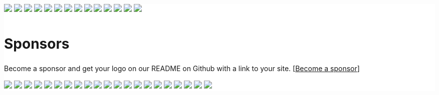 <a href="https://opencollective.com/vcr/backer/16/website" target="_blank"><img src="https://opencollective.com/vcr/backer/16/avatar"></a>
<a href="https://opencollective.com/vcr/backer/17/website" target="_blank"><img src="https://opencollective.com/vcr/backer/17/avatar"></a>
<a href="https://opencollective.com/vcr/backer/18/website" target="_blank"><img src="https://opencollective.com/vcr/backer/18/avatar"></a>
<a href="https://opencollective.com/vcr/backer/19/website" target="_blank"><img src="https://opencollective.com/vcr/backer/19/avatar"></a>
<a href="https://opencollective.com/vcr/backer/20/website" target="_blank"><img src="https://opencollective.com/vcr/backer/20/avatar"></a>
<a href="https://opencollective.com/vcr/backer/21/website" target="_blank"><img src="https://opencollective.com/vcr/backer/21/avatar"></a>
<a href="https://opencollective.com/vcr/backer/22/website" target="_blank"><img src="https://opencollective.com/vcr/backer/22/avatar"></a>
<a href="https://opencollective.com/vcr/backer/23/website" target="_blank"><img src="https://opencollective.com/vcr/backer/23/avatar"></a>
<a href="https://opencollective.com/vcr/backer/24/website" target="_blank"><img src="https://opencollective.com/vcr/backer/24/avatar"></a>
<a href="https://opencollective.com/vcr/backer/25/website" target="_blank"><img src="https://opencollective.com/vcr/backer/25/avatar"></a>
<a href="https://opencollective.com/vcr/backer/26/website" target="_blank"><img src="https://opencollective.com/vcr/backer/26/avatar"></a>
<a href="https://opencollective.com/vcr/backer/27/website" target="_blank"><img src="https://opencollective.com/vcr/backer/27/avatar"></a>
<a href="https://opencollective.com/vcr/backer/28/website" target="_blank"><img src="https://opencollective.com/vcr/backer/28/avatar"></a>
<a href="https://opencollective.com/vcr/backer/29/website" target="_blank"><img src="https://opencollective.com/vcr/backer/29/avatar"></a>


# Sponsors

Become a sponsor and get your logo on our README on Github with a link to your site. [[Become a sponsor](https://opencollective.com/vcr#sponsor)]

<a href="https://opencollective.com/vcr/sponsor/0/website" target="_blank"><img src="https://opencollective.com/vcr/sponsor/0/avatar"></a>
<a href="https://opencollective.com/vcr/sponsor/1/website" target="_blank"><img src="https://opencollective.com/vcr/sponsor/1/avatar"></a>
<a href="https://opencollective.com/vcr/sponsor/2/website" target="_blank"><img src="https://opencollective.com/vcr/sponsor/2/avatar"></a>
<a href="https://opencollective.com/vcr/sponsor/3/website" target="_blank"><img src="https://opencollective.com/vcr/sponsor/3/avatar"></a>
<a href="https://opencollective.com/vcr/sponsor/4/website" target="_blank"><img src="https://opencollective.com/vcr/sponsor/4/avatar"></a>
<a href="https://opencollective.com/vcr/sponsor/5/website" target="_blank"><img src="https://opencollective.com/vcr/sponsor/5/avatar"></a>
<a href="https://opencollective.com/vcr/sponsor/6/website" target="_blank"><img src="https://opencollective.com/vcr/sponsor/6/avatar"></a>
<a href="https://opencollective.com/vcr/sponsor/7/website" target="_blank"><img src="https://opencollective.com/vcr/sponsor/7/avatar"></a>
<a href="https://opencollective.com/vcr/sponsor/8/website" target="_blank"><img src="https://opencollective.com/vcr/sponsor/8/avatar"></a>
<a href="https://opencollective.com/vcr/sponsor/9/website" target="_blank"><img src="https://opencollective.com/vcr/sponsor/9/avatar"></a>
<a href="https://opencollective.com/vcr/sponsor/10/website" target="_blank"><img src="https://opencollective.com/vcr/sponsor/10/avatar"></a>
<a href="https://opencollective.com/vcr/sponsor/11/website" target="_blank"><img src="https://opencollective.com/vcr/sponsor/11/avatar"></a>
<a href="https://opencollective.com/vcr/sponsor/12/website" target="_blank"><img src="https://opencollective.com/vcr/sponsor/12/avatar"></a>
<a href="https://opencollective.com/vcr/sponsor/13/website" target="_blank"><img src="https://opencollective.com/vcr/sponsor/13/avatar"></a>
<a href="https://opencollective.com/vcr/sponsor/14/website" target="_blank"><img src="https://opencollective.com/vcr/sponsor/14/avatar"></a>
<a href="https://opencollective.com/vcr/sponsor/15/website" target="_blank"><img src="https://opencollective.com/vcr/sponsor/15/avatar"></a>
<a href="https://opencollective.com/vcr/sponsor/16/website" target="_blank"><img src="https://opencollective.com/vcr/sponsor/16/avatar"></a>
<a href="https://opencollective.com/vcr/sponsor/17/website" target="_blank"><img src="https://opencollective.com/vcr/sponsor/17/avatar"></a>
<a href="https://opencollective.com/vcr/sponsor/18/website" target="_blank"><img src="https://opencollective.com/vcr/sponsor/18/avatar"></a>
<a href="https://opencollective.com/vcr/sponsor/19/website" target="_blank"><img src="https://opencollective.com/vcr/sponsor/19/avatar"></a>
<a href="https://opencollective.com/vcr/sponsor/20/website" target="_blank"><img src="https://opencollective.com/vcr/sponsor/20/avatar"></a>